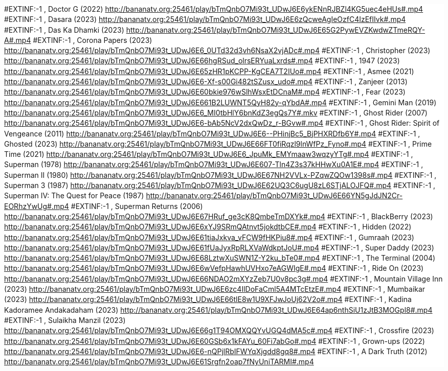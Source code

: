 #EXTINF:-1 , Doctor G (2022)
http://bananatv.org:25461/play/bTmQnbO7Mi93t_UDwJ6E6ykENnRJBZl4KG5uec4eHUs#.mp4
#EXTINF:-1 , Dasara (2023)
http://bananatv.org:25461/play/bTmQnbO7Mi93t_UDwJ6E6zQcweAgIeOzfC4IzEfIIvk#.mp4
#EXTINF:-1 , Das Ka Dhamki (2023)
http://bananatv.org:25461/play/bTmQnbO7Mi93t_UDwJ6E65G2PywEVZKwdwZTmeRQY-A#.mp4
#EXTINF:-1 , Corona Papers (2023)
http://bananatv.org:25461/play/bTmQnbO7Mi93t_UDwJ6E6_0UTd32d3vh6NsaX2vjADc#.mp4
#EXTINF:-1 , Christopher (2023)
http://bananatv.org:25461/play/bTmQnbO7Mi93t_UDwJ6E66hgRSud_olrsERYuaLxrds#.mp4
#EXTINF:-1 ,  1947 (2023)
http://bananatv.org:25461/play/bTmQnbO7Mi93t_UDwJ6E65zHR1pKCPP-KgCEA7T2IUo#.mp4
#EXTINF:-1 , Asmee (2021)
http://bananatv.org:25461/play/bTmQnbO7Mi93t_UDwJ6E6-Xf-s00Gi482tSZusx_udo#.mp4
#EXTINF:-1 , Zanjeer (2013)
http://bananatv.org:25461/play/bTmQnbO7Mi93t_UDwJ6E60bkie976wSlhWsxEtDCnaM#.mp4
#EXTINF:-1 , Fear (2023)
http://bananatv.org:25461/play/bTmQnbO7Mi93t_UDwJ6E661B2LUWNT5QyH82y-qYbdA#.mp4
#EXTINF:-1 , Gemini Man (2019)
http://bananatv.org:25461/play/bTmQnbO7Mi93t_UDwJ6E6_MI0tbHlY6bnKdZ3egQs7Y#.mkv
#EXTINF:-1 , Ghost Rider (2007)
http://bananatv.org:25461/play/bTmQnbO7Mi93t_UDwJ6E6-bAb5NcV2dxQwDz_r-BGvw#.mp4
#EXTINF:-1 , Ghost Rider: Spirit of Vengeance (2011)
http://bananatv.org:25461/play/bTmQnbO7Mi93t_UDwJ6E6--PHinjBc5_BjPHXRDfb6Y#.mp4
#EXTINF:-1 , Ghosted (2023)
http://bananatv.org:25461/play/bTmQnbO7Mi93t_UDwJ6E66FT0fiRqzl9lnWfPz_Fyno#.mp4
#EXTINF:-1 , Prime Time (2021)
http://bananatv.org:25461/play/bTmQnbO7Mi93t_UDwJ6E6_JpuMk_EMYmaaw3wqzyYTg#.mp4
#EXTINF:-1 , Superman (1978)
http://bananatv.org:25461/play/bTmQnbO7Mi93t_UDwJ6E607-Tln4Z3s37kHHwXu0A1E#.mp4
#EXTINF:-1 , Superman II (1980)
http://bananatv.org:25461/play/bTmQnbO7Mi93t_UDwJ6E67NH2VVLx-PZqwZQOw1398s#.mp4
#EXTINF:-1 , Superman 3 (1987)
http://bananatv.org:25461/play/bTmQnbO7Mi93t_UDwJ6E62UQ3C6ugU8zL6STjALOJFQ#.mp4
#EXTINF:-1 , Superman IV: The Quest for Peace (1987)
http://bananatv.org:25461/play/bTmQnbO7Mi93t_UDwJ6E66YN5gJdJN2Cr-EORhzYwUg#.mp4
#EXTINF:-1 , Superman Returns (2006)
http://bananatv.org:25461/play/bTmQnbO7Mi93t_UDwJ6E67HRuf_ge3cK8QmbeTmDXYk#.mp4
#EXTINF:-1 , BlackBerry (2023)
http://bananatv.org:25461/play/bTmQnbO7Mi93t_UDwJ6E6xYJ9SRmQAtnvt5jokdtbCE#.mp4
#EXTINF:-1 , Hidden (2022)
http://bananatv.org:25461/play/bTmQnbO7Mi93t_UDwJ6E61tiaJxkva_vFCW9fHKPiu8#.mp4
#EXTINF:-1 , Gumraah (2023)
http://bananatv.org:25461/play/bTmQnbO7Mi93t_UDwJ6E61fUaJyxRpRLXVaWdkptJoU#.mp4
#EXTINF:-1 , Super Daddy (2023)
http://bananatv.org:25461/play/bTmQnbO7Mi93t_UDwJ6E68LztwXuSWN1Z-Y2ku_bTe0#.mp4
#EXTINF:-1 , The Terminal (2004)
http://bananatv.org:25461/play/bTmQnbO7Mi93t_UDwJ6E6wVefpHawhUVHxo7eAGWIgE#.mp4
#EXTINF:-1 , Ride On (2023)
http://bananatv.org:25461/play/bTmQnbO7Mi93t_UDwJ6E66NDAO2mXYzZeb7U0v8pc3g#.mp4
#EXTINF:-1 , Mountain Village Inn (2023)
http://bananatv.org:25461/play/bTmQnbO7Mi93t_UDwJ6E6zc4IlDoFaCml5A4MTcEtzE#.mp4
#EXTINF:-1 , Mumbaikar (2023)
http://bananatv.org:25461/play/bTmQnbO7Mi93t_UDwJ6E66tlE8w1U9XFJwJoUj62V2o#.mp4
#EXTINF:-1 , Kadina Kadoramee Andakadaham (2023)
http://bananatv.org:25461/play/bTmQnbO7Mi93t_UDwJ6E64ap6nthSiU1zJtB3MOGpl8#.mp4
#EXTINF:-1 , Sulaikha Manzil (2023)
http://bananatv.org:25461/play/bTmQnbO7Mi93t_UDwJ6E66g1T94OMXQQYvUGQ4dMA5c#.mp4
#EXTINF:-1 , Crossfire (2023)
http://bananatv.org:25461/play/bTmQnbO7Mi93t_UDwJ6E60GSb6x1kFAYu_60Fi7abGo#.mp4
#EXTINF:-1 , Grown-ups (2022)
http://bananatv.org:25461/play/bTmQnbO7Mi93t_UDwJ6E6-nQPjlRbIFWYqXjgdd8gq8#.mp4
#EXTINF:-1 , A Dark Truth (2012)
http://bananatv.org:25461/play/bTmQnbO7Mi93t_UDwJ6E61Srgfn2oap7fNyUniTARMI#.mp4